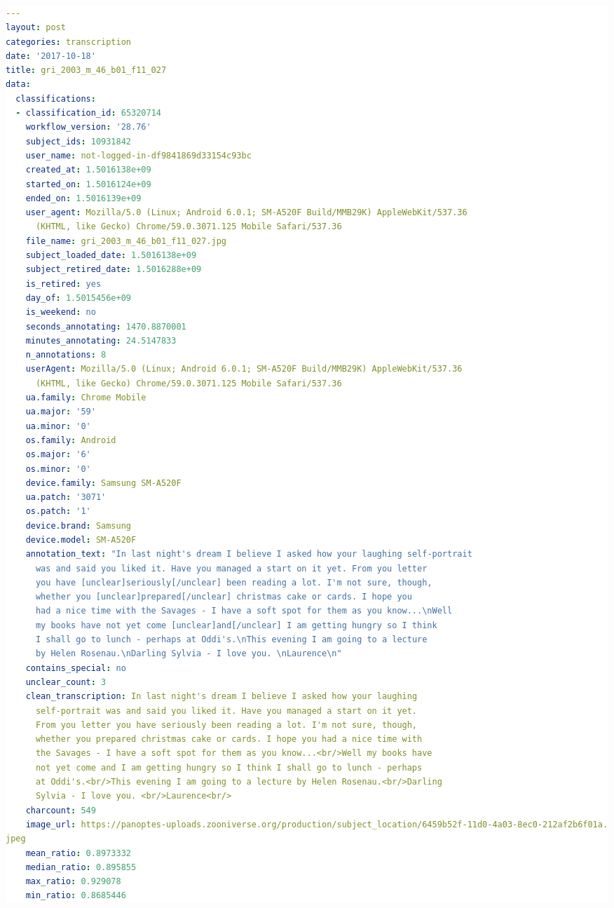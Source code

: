```yaml
---
layout: post
categories: transcription
date: '2017-10-18'
title: gri_2003_m_46_b01_f11_027
data:
  classifications:
  - classification_id: 65320714
    workflow_version: '28.76'
    subject_ids: 10931842
    user_name: not-logged-in-df9841869d33154c93bc
    created_at: 1.5016138e+09
    started_on: 1.5016124e+09
    ended_on: 1.5016139e+09
    user_agent: Mozilla/5.0 (Linux; Android 6.0.1; SM-A520F Build/MMB29K) AppleWebKit/537.36
      (KHTML, like Gecko) Chrome/59.0.3071.125 Mobile Safari/537.36
    file_name: gri_2003_m_46_b01_f11_027.jpg
    subject_loaded_date: 1.5016138e+09
    subject_retired_date: 1.5016288e+09
    is_retired: yes
    day_of: 1.5015456e+09
    is_weekend: no
    seconds_annotating: 1470.8870001
    minutes_annotating: 24.5147833
    n_annotations: 8
    userAgent: Mozilla/5.0 (Linux; Android 6.0.1; SM-A520F Build/MMB29K) AppleWebKit/537.36
      (KHTML, like Gecko) Chrome/59.0.3071.125 Mobile Safari/537.36
    ua.family: Chrome Mobile
    ua.major: '59'
    ua.minor: '0'
    os.family: Android
    os.major: '6'
    os.minor: '0'
    device.family: Samsung SM-A520F
    ua.patch: '3071'
    os.patch: '1'
    device.brand: Samsung
    device.model: SM-A520F
    annotation_text: "In last night's dream I believe I asked how your laughing self-portrait
      was and said you liked it. Have you managed a start on it yet. From you letter
      you have [unclear]seriously[/unclear] been reading a lot. I'm not sure, though,
      whether you [unclear]prepared[/unclear] christmas cake or cards. I hope you
      had a nice time with the Savages - I have a soft spot for them as you know...\nWell
      my books have not yet come [unclear]and[/unclear] I am getting hungry so I think
      I shall go to lunch - perhaps at Oddi's.\nThis evening I am going to a lecture
      by Helen Rosenau.\nDarling Sylvia - I love you. \nLaurence\n"
    contains_special: no
    unclear_count: 3
    clean_transcription: In last night's dream I believe I asked how your laughing
      self-portrait was and said you liked it. Have you managed a start on it yet.
      From you letter you have seriously been reading a lot. I'm not sure, though,
      whether you prepared christmas cake or cards. I hope you had a nice time with
      the Savages - I have a soft spot for them as you know...<br/>Well my books have
      not yet come and I am getting hungry so I think I shall go to lunch - perhaps
      at Oddi's.<br/>This evening I am going to a lecture by Helen Rosenau.<br/>Darling
      Sylvia - I love you. <br/>Laurence<br/>
    charcount: 549
    image_url: https://panoptes-uploads.zooniverse.org/production/subject_location/6459b52f-11d0-4a03-8ec0-212af2b6f01a.jpeg
    mean_ratio: 0.8973332
    median_ratio: 0.895855
    max_ratio: 0.929078
    min_ratio: 0.8685446
```